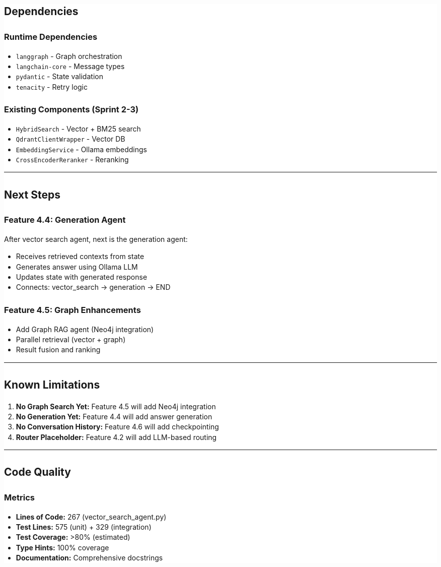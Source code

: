 
## Dependencies

### Runtime Dependencies

- `langgraph` - Graph orchestration
- `langchain-core` - Message types
- `pydantic` - State validation
- `tenacity` - Retry logic

### Existing Components (Sprint 2-3)

- `HybridSearch` - Vector + BM25 search
- `QdrantClientWrapper` - Vector DB
- `EmbeddingService` - Ollama embeddings
- `CrossEncoderReranker` - Reranking

---

## Next Steps

### Feature 4.4: Generation Agent

After vector search agent, next is the generation agent:
- Receives retrieved contexts from state
- Generates answer using Ollama LLM
- Updates state with generated response
- Connects: vector_search → generation → END

### Feature 4.5: Graph Enhancements

- Add Graph RAG agent (Neo4j integration)
- Parallel retrieval (vector + graph)
- Result fusion and ranking

---

## Known Limitations

1. **No Graph Search Yet:** Feature 4.5 will add Neo4j integration
2. **No Generation Yet:** Feature 4.4 will add answer generation
3. **No Conversation History:** Feature 4.6 will add checkpointing
4. **Router Placeholder:** Feature 4.2 will add LLM-based routing

---

## Code Quality

### Metrics

- **Lines of Code:** 267 (vector_search_agent.py)
- **Test Lines:** 575 (unit) + 329 (integration)
- **Test Coverage:** >80% (estimated)
- **Type Hints:** 100% coverage
- **Documentation:** Comprehensive docstrings
